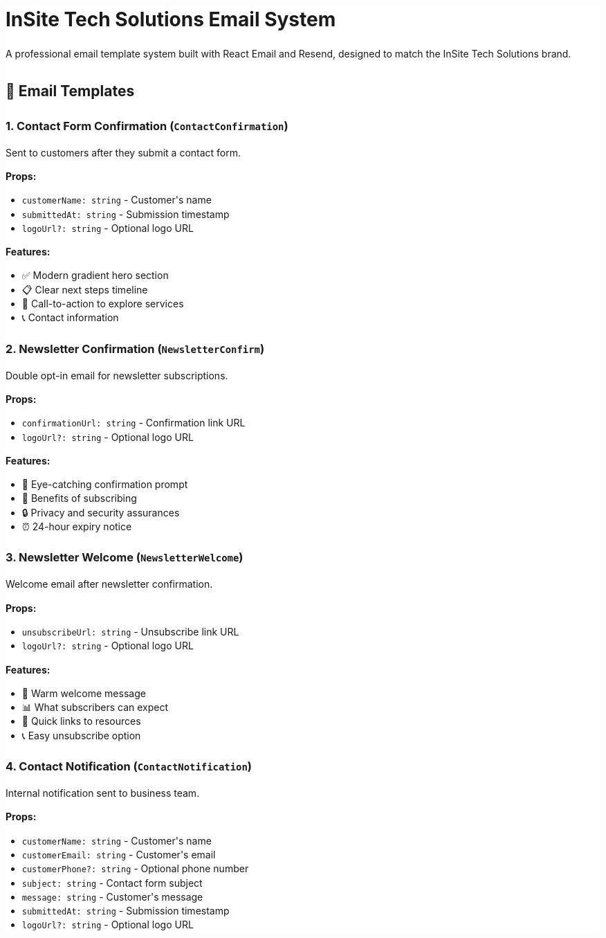 # InSite Tech Solutions Email System

A professional email template system built with React Email and Resend, designed to match the InSite Tech Solutions brand.

## 📧 Email Templates

### 1. Contact Form Confirmation (`ContactConfirmation`)
Sent to customers after they submit a contact form.

**Props:**
- `customerName: string` - Customer's name
- `submittedAt: string` - Submission timestamp
- `logoUrl?: string` - Optional logo URL

**Features:**
- ✅ Modern gradient hero section
- 📋 Clear next steps timeline
- 🚀 Call-to-action to explore services
- 📞 Contact information

### 2. Newsletter Confirmation (`NewsletterConfirm`)
Double opt-in email for newsletter subscriptions.

**Props:**
- `confirmationUrl: string` - Confirmation link URL
- `logoUrl?: string` - Optional logo URL

**Features:**
- 📧 Eye-catching confirmation prompt
- 🎯 Benefits of subscribing
- 🔒 Privacy and security assurances
- ⏰ 24-hour expiry notice

### 3. Newsletter Welcome (`NewsletterWelcome`)
Welcome email after newsletter confirmation.

**Props:**
- `unsubscribeUrl: string` - Unsubscribe link URL
- `logoUrl?: string` - Optional logo URL

**Features:**
- 🎉 Warm welcome message
- 📊 What subscribers can expect
- 🔗 Quick links to resources
- 📞 Easy unsubscribe option

### 4. Contact Notification (`ContactNotification`)
Internal notification sent to business team.

**Props:**
- `customerName: string` - Customer's name
- `customerEmail: string` - Customer's email
- `customerPhone?: string` - Optional phone number
- `subject: string` - Contact form subject
- `message: string` - Customer's message
- `submittedAt: string` - Submission timestamp
- `logoUrl?: string` - Optional logo URL

